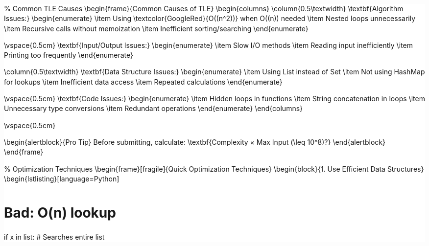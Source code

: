 % Common TLE Causes
\begin{frame}{Common Causes of TLE}
\begin{columns}
\column{0.5\textwidth}
\textbf{Algorithm Issues:}
\begin{enumerate}
\item Using \textcolor{GoogleRed}{O(\(n^2\))} when O(\(n\)) needed
\item Nested loops unnecessarily
\item Recursive calls without memoization
\item Inefficient sorting/searching
\end{enumerate}

\vspace{0.5cm}
\textbf{Input/Output Issues:}
\begin{enumerate}
\item Slow I/O methods
\item Reading input inefficiently
\item Printing too frequently
\end{enumerate}

\column{0.5\textwidth}
\textbf{Data Structure Issues:}
\begin{enumerate}
\item Using List instead of Set
\item Not using HashMap for lookups
\item Inefficient data access
\item Repeated calculations
\end{enumerate}

\vspace{0.5cm}
\textbf{Code Issues:}
\begin{enumerate}
\item Hidden loops in functions
\item String concatenation in loops
\item Unnecessary type conversions
\item Redundant operations
\end{enumerate}
\end{columns}

\vspace{0.5cm}

\begin{alertblock}{Pro Tip}
Before submitting, calculate: \textbf{Complexity × Max Input \(\leq 10^8\)?}
\end{alertblock}
\end{frame}

% Optimization Techniques
\begin{frame}[fragile]{Quick Optimization Techniques}
\begin{block}{1. Use Efficient Data Structures}
\begin{lstlisting}[language=Python]
# Bad: O(n) lookup
if x in list:  # Searches entire list

